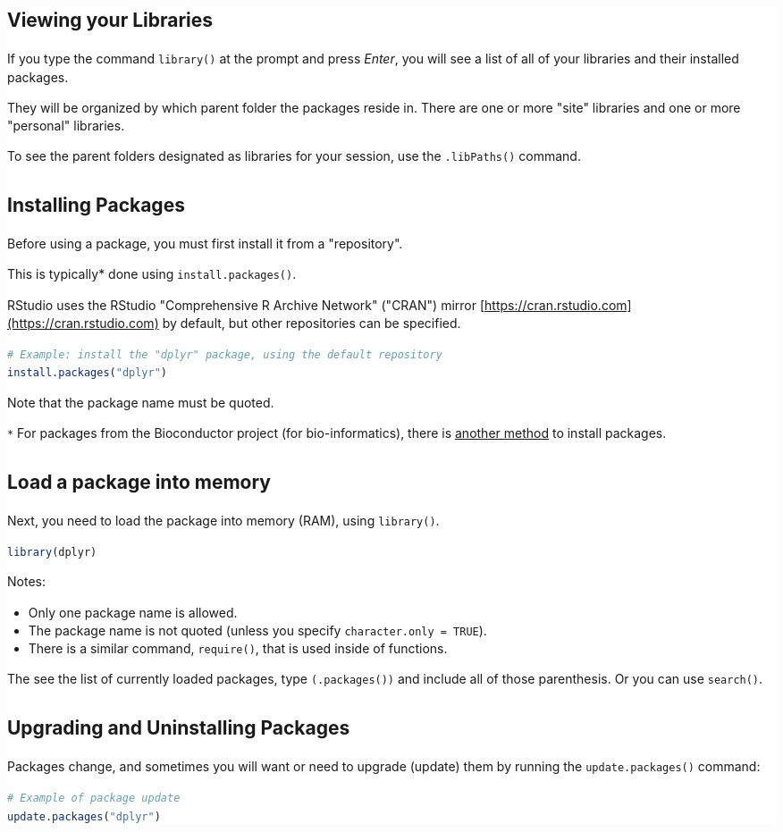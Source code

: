 ## Viewing your Libraries

If you type the command `library()` at the prompt and press *Enter*, you will
see a list of all of your libraries and their installed packages.

They will be organized by which parent folder the packages reside in. There 
are one or more "site" libraries and one or more "personal" libraries.

To see the parent folders designated as libraries for your session, use the 
`.libPaths()` command.

## Installing Packages

Before using a package, you must first install it from a "repository".

This is typically* done using `install.packages()`. 

RStudio uses the RStudio "Comprehensive R Archive Network" ("CRAN") mirror [https://cran.rstudio.com](https://cran.rstudio.com) by default, but other 
repositories can be specified.


```r
# Example: install the "dplyr" package, using the default repository 
install.packages("dplyr")
```

Note that the package name must be quoted. 

`*` For packages from the Bioconductor project (for bio-informatics), there is 
[another method](https://www.bioconductor.org/install/) to install packages. 

## Load a package into memory

Next, you need to load the package into memory (RAM), using `library()`.


```r
library(dplyr)
```

Notes:

* Only one package name is allowed.
* The package name is not quoted (unless you specify `character.only = TRUE`).
* There is a similar command, `require()`, that is used inside of functions.

The see the list of currently loaded packages, type `(.packages())` and include
all of those parenthesis. Or you can use `search()`.

## Upgrading and Uninstalling Packages

Packages change, and sometimes you will want or need to upgrade (update) them by running the `update.packages()` command:


```r
# Example of package update
update.packages("dplyr")
```
